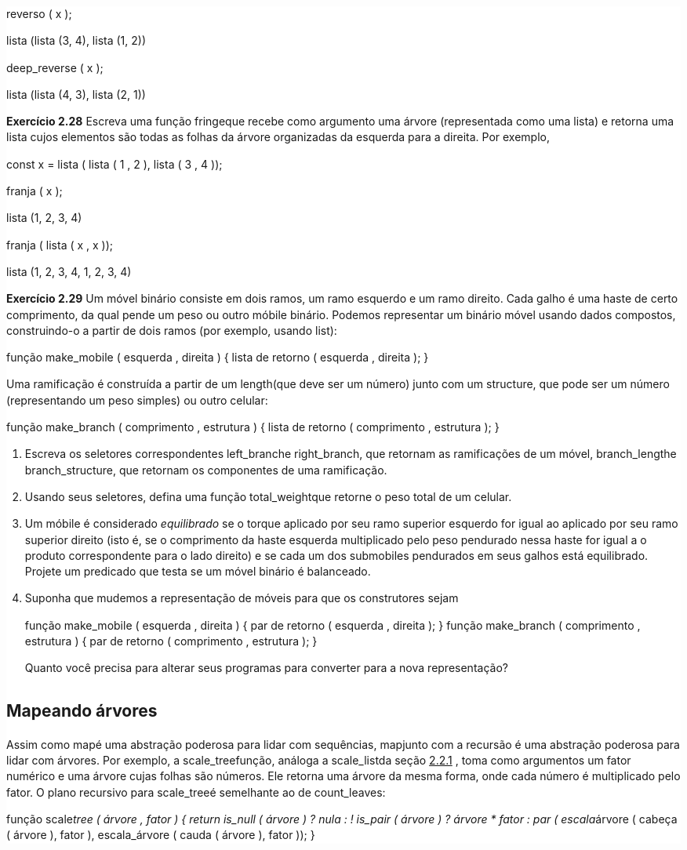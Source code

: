 reverso ( x );

lista (lista (3, 4), lista (1, 2))

deep_reverse ( x );

lista (lista (4, 3), lista (2, 1))

**Exercício 2.28** Escreva uma função fringeque recebe como argumento uma árvore (representada como uma lista) e retorna uma lista cujos elementos são todas as folhas da árvore organizadas da esquerda para a direita. Por exemplo,

const x = lista ( lista ( 1 , 2 ), lista ( 3 , 4 ));

franja ( x );

lista (1, 2, 3, 4)

franja ( lista ( x , x ));

lista (1, 2, 3, 4, 1, 2, 3, 4)

**Exercício 2.29** Um móvel binário consiste em dois ramos, um ramo esquerdo e um ramo direito. Cada galho é uma haste de certo comprimento, da qual pende um peso ou outro móbile binário. Podemos representar um binário móvel usando dados compostos, construindo-o a partir de dois ramos (por exemplo, usando list):

função make_mobile ( esquerda , direita ) { lista de retorno ( esquerda , direita ); }

Uma ramificação é construída a partir de um length(que deve ser um número) junto com um structure, que pode ser um número (representando um peso simples) ou outro celular:

função make_branch ( comprimento , estrutura ) { lista de retorno ( comprimento , estrutura ); }

1.  Escreva os seletores correspondentes left_branche right_branch, que retornam as ramificações de um móvel, branch_lengthe branch_structure, que retornam os componentes de uma ramificação.
2.  Usando seus seletores, defina uma função total_weightque retorne o peso total de um celular.
3.  Um móbile é considerado _equilibrado_ se o torque aplicado por seu ramo superior esquerdo for igual ao aplicado por seu ramo superior direito (isto é, se o comprimento da haste esquerda multiplicado pelo peso pendurado nessa haste for igual a o produto correspondente para o lado direito) e se cada um dos submobiles pendurados em seus galhos está equilibrado. Projete um predicado que testa se um móvel binário é balanceado.
4.  Suponha que mudemos a representação de móveis para que os construtores sejam

    função make_mobile ( esquerda , direita ) { par de retorno ( esquerda , direita ); } função make_branch ( comprimento , estrutura ) { par de retorno ( comprimento , estrutura ); }

    Quanto você precisa para alterar seus programas para converter para a nova representação?

## Mapeando árvores

Assim como mapé uma abstração poderosa para lidar com sequências, mapjunto com a recursão é uma abstração poderosa para lidar com árvores. Por exemplo, a scale_treefunção, análoga a scale_listda seção [2.2.1](https://so45nujb3h4koud7nsjm2lne4u-ac4c6men2g7xr2a-github.translate.goog/sicp/chapters/2.2.1.html) , toma como argumentos um fator numérico e uma árvore cujas folhas são números. Ele retorna uma árvore da mesma forma, onde cada número é multiplicado pelo fator. O plano recursivo para scale_treeé semelhante ao de count_leaves:

função scale*tree ( árvore , fator ) { return is_null ( árvore ) ? nula : ! is_pair ( árvore ) ? árvore \* fator : par ( escala*árvore ( cabeça ( árvore ), fator ), escala_árvore ( cauda ( árvore ), fator )); }
